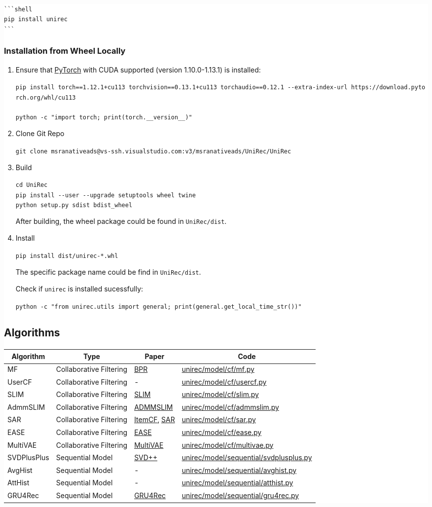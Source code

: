     ```shell
    pip install unirec
    ```

### Installation from Wheel Locally

1. Ensure that [PyTorch](https://pytorch.org/get-started/previous-versions/) with CUDA supported (version 1.10.0-1.13.1) is installed:


    ```shell
    pip install torch==1.12.1+cu113 torchvision==0.13.1+cu113 torchaudio==0.12.1 --extra-index-url https://download.pytorch.org/whl/cu113

    python -c "import torch; print(torch.__version__)"
    ```

2. Clone Git Repo

    ```shell
    git clone msranativeads@vs-ssh.visualstudio.com:v3/msranativeads/UniRec/UniRec
    ```

3. Build

    ```shell
    cd UniRec
    pip install --user --upgrade setuptools wheel twine
    python setup.py sdist bdist_wheel
    ```
    After building, the wheel package could be found in `UniRec/dist`.

4. Install

    ```shell
    pip install dist/unirec-*.whl 
    ```
    The specific package name could be find in `UniRec/dist`.

    Check if `unirec` is installed sucessfully:

    ```shell
    python -c "from unirec.utils import general; print(general.get_local_time_str())"
    ```


## Algorithms

| Algorithm | Type | Paper | Code |
|-----------|------|-------|------|
| MF |  Collaborative Filtering | [BPR](https://dl.acm.org/doi/10.5555/1795114.1795167) | [unirec/model/cf/mf.py](./unirec/model/cf/mf.py) |
| UserCF | Collaborative Filtering | - | [unirec/model/cf/usercf.py](./unirec/model/cf/usercf.py) |
| SLIM | Collaborative Filtering | [SLIM](https://ieeexplore.ieee.org/document/6137254) | [unirec/model/cf/slim.py](./unirec/model/cf/slim.py) |
| AdmmSLIM | Collaborative Filtering | [ADMMSLIM](https://dl.acm.org/doi/10.1145/3336191.3371774) | [unirec/model/cf/admmslim.py](./unirec/model/cf/admmslim.py) |
| SAR | Collaborative Filtering | [ItemCF](https://dl.acm.org/doi/10.1145/371920.372071), [SAR](https://github.com/recommenders-team/recommenders/blob/main/examples/02_model_collaborative_filtering/sar_deep_dive.ipynb) | [unirec/model/cf/sar.py](./unirec/model/cf/sar.py) |
| EASE | Collaborative Filtering | [EASE](https://dl.acm.org/doi/abs/10.1145/3308558.3313710) | [unirec/model/cf/ease.py](./unirec/model/cf/ease.py) |
| MultiVAE | Collaborative Filtering | [MultiVAE](https://dl.acm.org/doi/10.1145/3178876.3186150) | [unirec/model/cf/multivae.py](./unirec/model/cf/multivae.py) |
| SVDPlusPlus | Sequential Model | [SVD++](https://dl.acm.org/doi/10.1145/1644873.1644874) | [unirec/model/sequential/svdplusplus.py](./unirec/model/sequential/svdplusplus.py) |
| AvgHist | Sequential Model | - | [unirec/model/sequential/avghist.py](./unirec/model/sequential/avghist.py) |
| AttHist | Sequential Model | - | [unirec/model/sequential/atthist.py](./unirec/model/sequential/atthist.py) |
| GRU4Rec | Sequential Model | [GRU4Rec](https://dl.acm.org/doi/10.1145/2988450.2988452)  | [unirec/model/sequential/gru4rec.py](./unirec/model/sequential/gru4rec.py) |